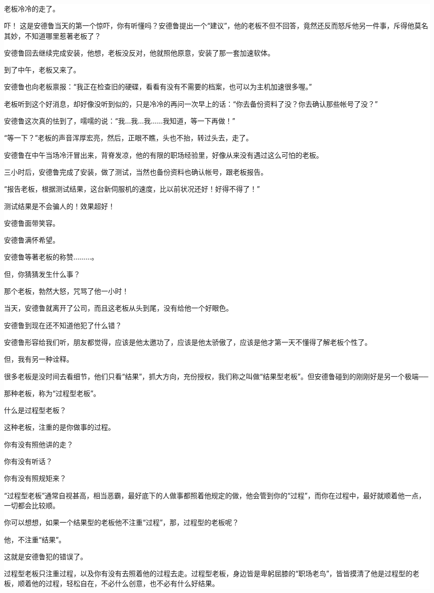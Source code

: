 老板冷冷的走了。

吓！ 这是安德鲁当天的第一个惊吓，你有听懂吗？安德鲁提出一个“建议”，他的老板不但不回答，竟然还反而怒斥他另一件事，斥得他莫名其妙，不知道哪里惹著老板了？

安德鲁回去继续完成安装，他想，老板没反对，他就照他原意，安装了那一套加速软体。

到了中午，老板又来了。

安德鲁也向老板禀报：“我正在检查旧的硬碟，看看有没有不需要的档案，也可以为主机加速很多喔。”

老板听到这个好消息，却好像没听到似的，只是冷冷的再问一次早上的话：“你去备份资料了没？你去确认那些帐号了没？”

安德鲁这次真的怯到了，嚅嚅的说：“我…我…我……我知道，等一下再做！”

“等一下？”老板的声音浑厚宏亮，然后，正眼不瞧，头也不抬，转过头去，走了。

安德鲁在中午当场冷汗冒出来，背脊发凉，他的有限的职场经验里，好像从来没有遇过这么可怕的老板。

三小时后，安德鲁完成了安装，做了测试，当然也备份资料也确认帐号，跟老板报告。

“报告老板，根据测试结果，这台新伺服机的速度，比以前状况还好！好得不得了！”

测试结果是不会骗人的！效果超好！

安德鲁面带笑容。

安德鲁满怀希望。

安德鲁等著老板的称赞………。

但，你猜猜发生什么事？

那个老板，勃然大怒，咒骂了他一小时！

当天，安德鲁就离开了公司，而且这老板从头到尾，没有给他一个好眼色。

安德鲁到现在还不知道他犯了什么错？

安德鲁形容给我们听，朋友都觉得，应该是他太邀功了，应该是他太骄傲了，应该是他才第一天不懂得了解老板个性了。

但，我有另一种诠释。

很多老板是没时间去看细节，他们只看“结果”，抓大方向，充份授权，我们称之叫做“结果型老板”。但安德鲁碰到的刚刚好是另一个极端──

那种老板，称为“过程型老板”。

什么是过程型老板？

这种老板，注重的是你做事的过程。

你有没有照他讲的走？

你有没有听话？

你有没有照规矩来？

“过程型老板”通常自视甚高，相当恶霸，最好底下的人做事都照着他规定的做，他会管到你的“过程”，而你在过程中，最好就顺着他一点，一切都会比较顺。

你可以想想，如果一个结果型的老板他不注重“过程”，那，过程型的老板呢？

他，不注重“结果”。

这就是安德鲁犯的错误了。

过程型老板只注重过程，以及你有没有去照着他的过程去走。过程型老板，身边皆是卑躬屈膝的“职场老鸟”，皆皆摸清了他是过程型的老板，顺着他的过程，轻松自在，不必什么创意，也不必有什么好结果。
